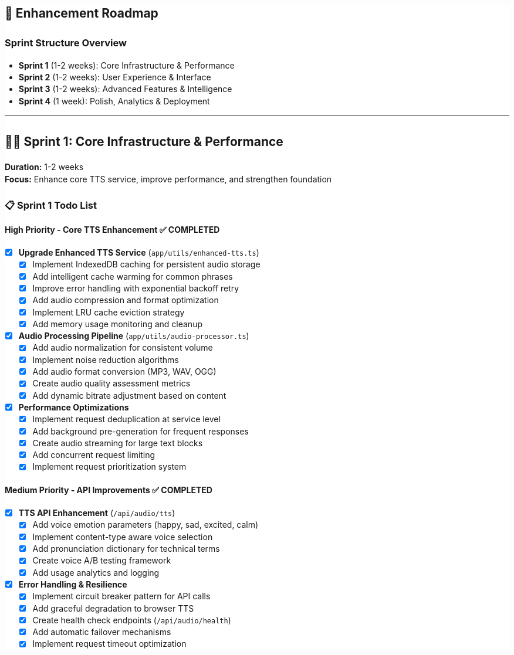## 🚀 Enhancement Roadmap

### Sprint Structure Overview
- **Sprint 1** (1-2 weeks): Core Infrastructure & Performance
- **Sprint 2** (1-2 weeks): User Experience & Interface
- **Sprint 3** (1-2 weeks): Advanced Features & Intelligence
- **Sprint 4** (1 week): Polish, Analytics & Deployment

---

## 🏃‍♂️ Sprint 1: Core Infrastructure & Performance
**Duration:** 1-2 weeks  
**Focus:** Enhance core TTS service, improve performance, and strengthen foundation

### 📋 Sprint 1 Todo List

#### **High Priority - Core TTS Enhancement** ✅ COMPLETED
- [x] **Upgrade Enhanced TTS Service** (`app/utils/enhanced-tts.ts`)
  - [x] Implement IndexedDB caching for persistent audio storage
  - [x] Add intelligent cache warming for common phrases
  - [x] Improve error handling with exponential backoff retry
  - [x] Add audio compression and format optimization
  - [x] Implement LRU cache eviction strategy
  - [x] Add memory usage monitoring and cleanup

- [x] **Audio Processing Pipeline** (`app/utils/audio-processor.ts`)
  - [x] Add audio normalization for consistent volume
  - [x] Implement noise reduction algorithms
  - [x] Add audio format conversion (MP3, WAV, OGG)
  - [x] Create audio quality assessment metrics
  - [x] Add dynamic bitrate adjustment based on content

- [x] **Performance Optimizations**
  - [x] Implement request deduplication at service level
  - [x] Add background pre-generation for frequent responses
  - [x] Create audio streaming for large text blocks
  - [x] Add concurrent request limiting
  - [x] Implement request prioritization system

#### **Medium Priority - API Improvements** ✅ COMPLETED
- [x] **TTS API Enhancement** (`/api/audio/tts`)
  - [x] Add voice emotion parameters (happy, sad, excited, calm)
  - [x] Implement content-type aware voice selection
  - [x] Add pronunciation dictionary for technical terms
  - [x] Create voice A/B testing framework
  - [x] Add usage analytics and logging

- [x] **Error Handling & Resilience**
  - [x] Implement circuit breaker pattern for API calls
  - [x] Add graceful degradation to browser TTS
  - [x] Create health check endpoints (`/api/audio/health`)
  - [x] Add automatic failover mechanisms
  - [x] Implement request timeout optimization
